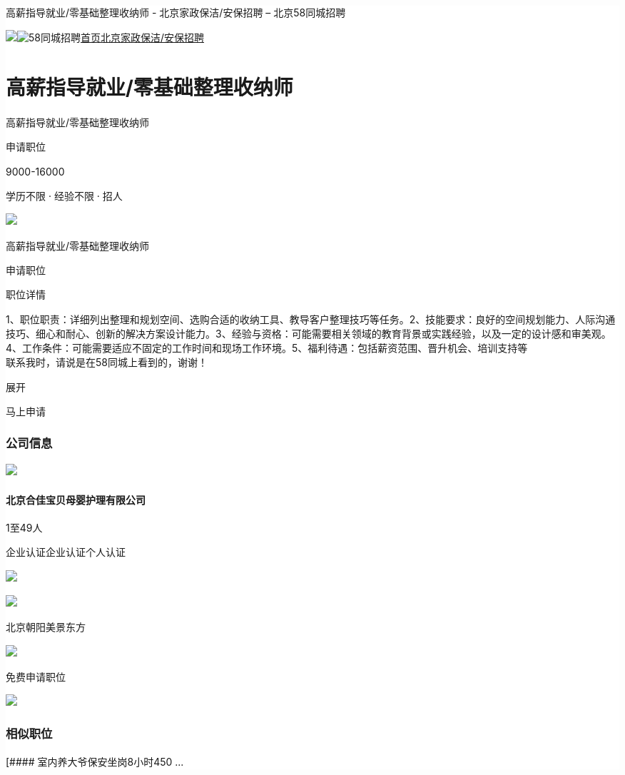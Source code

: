 高薪指导就业/零基础整理收纳师 - 北京家政保洁/安保招聘 – 北京58同城招聘



![](//wos.58cdn.com.cn/cDazYxWcDHJ/picasso/4jbk5gak.png)![58同城招聘](//img.58cdn.com.cn/crop/biz/m/lunaHome/pic/img/logo.png)[首页](//m.58.com/bj/)[北京家政保洁/安保招聘](//m.58.com/bj/jiazhengbaojiexin/)

高薪指导就业/零基础整理收纳师
===============

高薪指导就业/零基础整理收纳师

申请职位

9000-16000

学历不限 · 经验不限 · 招人

![](//wos.58cdn.com.cn/cDazYxWcDHJ/picasso/p8it065s.png)

高薪指导就业/零基础整理收纳师

申请职位

职位详情

1、职位职责：详细列出整理和规划空间、选购合适的收纳工具、教导客户整理技巧等任务。2、技能要求：良好的空间规划能力、人际沟通技巧、细心和耐心、创新的解决方案设计能力。3、经验与资格：可能需要相关领域的教育背景或实践经验，以及一定的设计感和审美观。4、工作条件：可能需要适应不固定的工作时间和现场工作环境。5、福利待遇：包括薪资范围、晋升机会、培训支持等  
联系我时，请说是在58同城上看到的，谢谢！

展开

马上申请

### 公司信息

![](https://pic6.58cdn.com.cn/nowater/zpqypc/n_v3e7e34bd1dfff4ef5b7a17e2323275cca.jpeg)

#### 北京合佳宝贝母婴护理有限公司

1至49人

企业认证企业认证个人认证

![](//wos.58cdn.com.cn/cDazYxWcDHJ/picasso/5h44q2lo.png)

![](//wos.58cdn.com.cn/cDazYxWcDHJ/picasso/eqjmoa5r.png)

 北京朝阳美景东方

![](//wos.58cdn.com.cn/cDazYxWcDHJ/picasso/c9fbjrtc.png)

免费申请职位

![](https://j1.58cdn.com.cn/arthurupload/tz/lx/seo/seo.png)

### 相似职位

[#### 室内养大爷保安坐岗8小时450 ...
